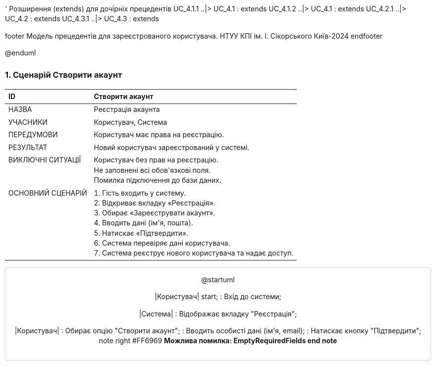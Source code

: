 ' Розширення (extends) для дочірніх прецедентів
UC_4.1.1 ..|> UC_4.1 : extends
UC_4.1.2 ..|> UC_4.1 : extends
UC_4.2.1 ..|> UC_4.2 : extends
UC_4.3.1 ..|> UC_4.3 : extends

footer
    Модель прецедентів для зареєстрованого користувача. НТУУ КПІ ім. І. Сікорського Київ-2024
endfooter

@enduml
</center>

### 1. Сценарій Створити акаунт

| ID |	<span id="RegisterAdmin">Створити акаунт</span> |
| :------------- | :------------- |
| НАЗВА |	Реєстрація акаунта |
| УЧАСНИКИ |	Користувач, Система |
| ПЕРЕДУМОВИ |	Користувач має права на реєстрацію. |
| РЕЗУЛЬТАТ |	Новий користувач зареєстрований у системі. |
| ВИКЛЮЧНІ СИТУАЦІЇ |	Користувач без прав на реєстрацію.<br/>Не заповнені всі обов'язкові поля.<br/>Помилка підключення до бази даних.|
| ОСНОВНИЙ СЦЕНАРІЙ |	1. Гість входить у систему.<br/>2. Відкриває вкладку «Реєстрація».<br/>3. Обирає «Зареєструвати акаунт».<br/>4. Вводить дані (ім'я, пошта).<br/>5. Натискає «Підтвердити».<br/>6. Система перевіряє дані користувача.<br/>7. Система реєструє нового користувача та надає доступ.    |

<center style="
    border-radius:4px;
    border: 1px solid #cfd7e6;
    box-shadow: 0 1px 3px 0 rgba(89,105,129,.05), 0 1px 1px 0 rgba(0,0,0,.025);
    padding: 1em;"
>
@startuml

|Користувач|
start;
: Вхід до системи;

|Система|
    : Відображає вкладку "Реєстрація";

|Користувач|
: Обирає опцію "Створити акаунт";
: Вводить особисті дані (ім'я, email);
: Натискає кнопку "Підтвердити";
note right #FF6969
<b> Можлива помилка:
<b> EmptyRequiredFields
end note
